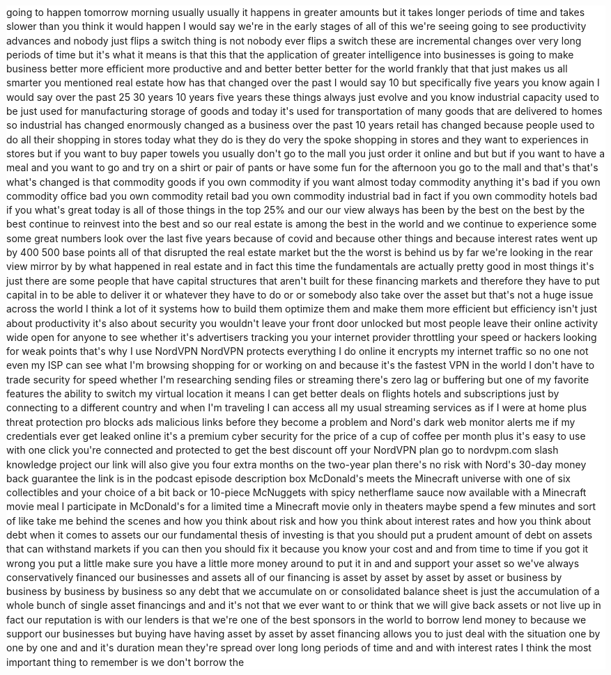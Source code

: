 going to happen tomorrow morning usually usually it happens in greater amounts but it takes longer periods of time and takes slower than you think it would happen I would say we're in the early stages of all of this we're seeing going to see productivity advances and nobody just flips a switch thing is not nobody ever flips a switch these are incremental changes over very long periods of time but it's what it means is that this that the application of greater intelligence into businesses is going to make business better more efficient more productive and and better better better for the world frankly that that just makes us all smarter you mentioned real estate how has that changed over the past I would say 10 but specifically five years you know again I would say over the past 25 30 years 10 years five years these things always just evolve and you know industrial capacity used to be just used for manufacturing storage of goods and today it's used for transportation of many goods that are delivered to homes so industrial has changed enormously changed as a business over the past 10 years retail has changed because people used to do all their shopping in stores today what they do is they do very the spoke shopping in stores and they want to experiences in stores but if you want to buy paper towels you usually don't go to the mall you just order it online and but but if you want to have a meal and you want to go and try on a shirt or pair of pants or have some fun for the afternoon you go to the mall and that's that's what's changed is that commodity goods if you own commodity if you want almost today commodity anything it's bad if you own commodity office bad you own commodity retail bad you own commodity industrial bad in fact if you own commodity hotels bad if you what's great today is all of those things in the top 25% and our our view always has been by the best on the best by the best continue to reinvest into the best and so our real estate is among the best in the world and we continue to experience some some great numbers look over the last five years because of covid and because other things and because interest rates went up by 400 500 base points all of that disrupted the real estate market but the the worst is behind us by far we're looking in the rear view mirror by by what happened in real estate and in fact this time the fundamentals are actually pretty good in most things it's just there are some people that have capital structures that aren't built for these financing markets and therefore they have to put capital in to be able to deliver it or whatever they have to do or or somebody also take over the asset but that's not a huge issue across the world I think a lot of it systems how to build them optimize them and make them more efficient but efficiency isn't just about productivity it's also about security you wouldn't leave your front door unlocked but most people leave their online activity wide open for anyone to see whether it's advertisers tracking you your internet provider throttling your speed or hackers looking for weak points that's why I use NordVPN NordVPN protects everything I do online it encrypts my internet traffic so no one not even my ISP can see what I'm browsing shopping for or working on and because it's the fastest VPN in the world I don't have to trade security for speed whether I'm researching sending files or streaming there's zero lag or buffering but one of my favorite features the ability to switch my virtual location it means I can get better deals on flights hotels and subscriptions just by connecting to a different country and when I'm traveling I can access all my usual streaming services as if I were at home plus threat protection pro blocks ads malicious links before they become a problem and Nord's dark web monitor alerts me if my credentials ever get leaked online it's a premium cyber security for the price of a cup of coffee per month plus it's easy to use with one click you're connected and protected to get the best discount off your NordVPN plan go to nordvpm.com slash knowledge project our link will also give you four extra months on the two-year plan there's no risk with Nord's 30-day money back guarantee the link is in the podcast episode description box McDonald's meets the Minecraft universe with one of six collectibles and your choice of a bit back or 10-piece McNuggets with spicy netherflame sauce now available with a Minecraft movie meal I participate in McDonald's for a limited time a Minecraft movie only in theaters maybe spend a few minutes and sort of like take me behind the scenes and how you think about risk and how you think about interest rates and how you think about debt when it comes to assets our our fundamental thesis of investing is that you should put a prudent amount of debt on assets that can withstand markets if you can then you should fix it because you know your cost and and from time to time if you got it wrong you put a little make sure you have a little more money around to put it in and and support your asset so we've always conservatively financed our businesses and assets all of our financing is asset by asset by asset by asset or business by business by business by business so any debt that we accumulate on or consolidated balance sheet is just the accumulation of a whole bunch of single asset financings and and it's not that we ever want to or think that we will give back assets or not live up in fact our reputation is with our lenders is that we're one of the best sponsors in the world to borrow lend money to because we support our businesses but buying have having asset by asset by asset financing allows you to just deal with the situation one by one by one and and it's duration mean they're spread over long long periods of time and and with interest rates I think the most important thing to remember is we don't borrow the
